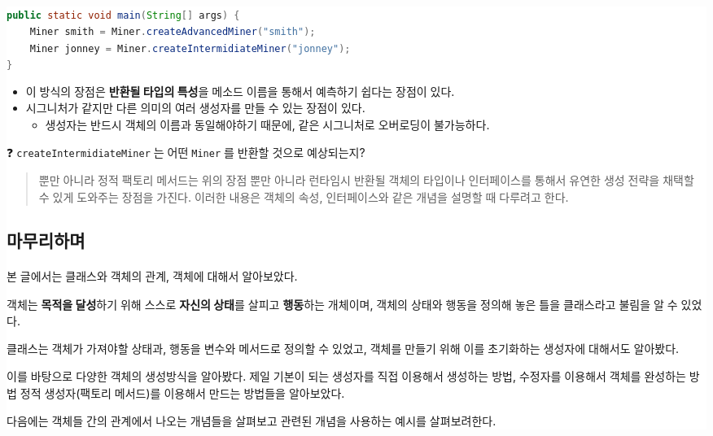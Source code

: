 
```java
public static void main(String[] args) {
	Miner smith = Miner.createAdvancedMiner("smith");
	Miner jonney = Miner.createIntermidiateMiner("jonney");
}
```

- 이 방식의 장점은 **반환될 타입의 특성**을 메소드 이름을 통해서 예측하기 쉽다는 장점이 있다. 
- 시그니처가 같지만 다른 의미의 여러 생성자를 만들 수 있는 장점이 있다.
	- 생성자는 반드시 객체의 이름과 동일해야하기 때문에, 같은 시그니처로 오버로딩이 불가능하다. 

❓ `createIntermidiateMiner` 는 어떤 `Miner` 를 반환할 것으로 예상되는지?

> 뿐만 아니라 정적 팩토리 메서드는 위의 장점 뿐만 아니라 런타임시 반환될 객체의 타입이나 인터페이스를 통해서 유연한 생성 전략을 채택할 수 있게 도와주는 장점을 가진다. 이러한 내용은 객체의 속성, 인터페이스와 같은 개념을 설명할 때 다루려고 한다.

## 마무리하며

본 글에서는 클래스와 객체의 관계, 객체에 대해서 알아보았다.

객체는 **목적을 달성**하기 위해 스스로 **자신의 상태**를 살피고 **행동**하는 개체이며, 
객체의 상태와 행동을 정의해 놓은 틀을 클래스라고 불림을 알 수 있었다. 

클래스는 객체가 가져야할 상태과, 행동을 변수와 메서드로 정의할 수 있었고, 
객체를 만들기 위해 이를 초기화하는 생성자에 대해서도 알아봤다. 

이를 바탕으로 다양한 객체의 생성방식을 알아봤다.
제일 기본이 되는 생성자를 직접 이용해서 생성하는 방법, 수정자를 이용해서 객체를 완성하는 방법 
정적 생성자(팩토리 메서드)를 이용해서 만드는 방법들을 알아보았다.

다음에는 객체들 간의 관계에서 나오는 개념들을 살펴보고 관련된 개념을 사용하는 예시를 살펴보려한다.
